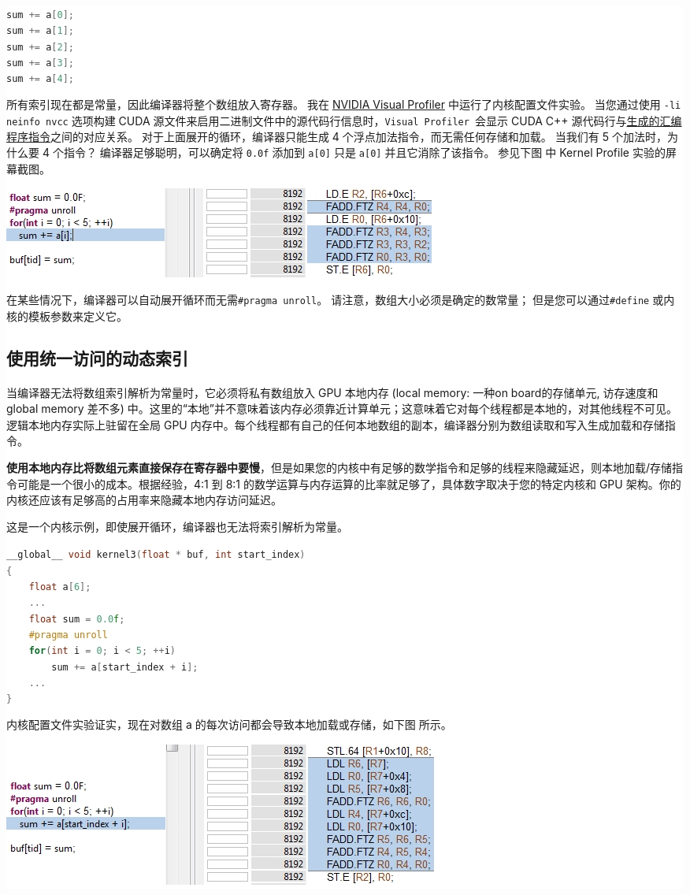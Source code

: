 ```C++
sum += a[0];
sum += a[1];
sum += a[2];
sum += a[3];
sum += a[4];
```

所有索引现在都是常量，因此编译器将整个数组放入寄存器。 我在 [NVIDIA Visual Profiler](http://docs.nvidia.com/cuda/profiler-users-guide/index.html#visual-profiler) 中运行了内核配置文件实验。 当您通过使用 `-lineinfo nvcc` 选项构建 CUDA 源文件来启用二进制文件中的源代码行信息时，`Visual Profiler `会显示 CUDA C++ 源代码行与[生成的汇编程序指令](http://docs.nvidia.com/cuda/cuda-binary-utilities/index.html#instruction-set-ref)之间的对应关系。 对于上面展开的循环，编译器只能生成 4 个浮点加法指令，而无需任何存储和加载。 当我们有 5 个加法时，为什么要 4 个指令？ 编译器足够聪明，可以确定将 `0.0f` 添加到 `a[0]` 只是 `a[0]` 并且它消除了该指令。 参见下图 中 Kernel Profile 实验的屏幕截图。

![](dynamic_non_uniform_indexing_unroll_sass.png)

在某些情况下，编译器可以自动展开循环而无需`#pragma unroll`。 请注意，数组大小必须是确定的数常量； 但是您可以通过`#define` 或内核的模板参数来定义它。


## 使用统一访问的动态索引

当编译器无法将数组索引解析为常量时，它必须将私有数组放入 GPU 本地内存 (local memory: 一种on board的存储单元, 访存速度和global memory 差不多) 中。这里的“本地”并不意味着该内存必须靠近计算单元；这意味着它对每个线程都是本地的，对其他线程不可见。逻辑本地内存实际上驻留在全局 GPU 内存中。每个线程都有自己的任何本地数组的副本，编译器分别为数组读取和写入生成加载和存储指令。

**使用本地内存比将数组元素直接保存在寄存器中要慢**，但是如果您的内核中有足够的数学指令和足够的线程来隐藏延迟，则本地加载/存储指令可能是一个很小的成本。根据经验，4:1 到 8:1 的数学运算与内存运算的比率就足够了，具体数字取决于您的特定内核和 GPU 架构。你的内核还应该有足够高的占用率来隐藏本地内存访问延迟。

这是一个内核示例，即使展开循环，编译器也无法将索引解析为常量。
```C++
__global__ void kernel3(float * buf, int start_index)
{
    float a[6];
    ...
    float sum = 0.0f;
    #pragma unroll
    for(int i = 0; i < 5; ++i)
        sum += a[start_index + i];
    ...
}
```
内核配置文件实验证实，现在对数组 a 的每次访问都会导致本地加载或存储，如下图 所示。

![](dynamic_non_uniform_indexing_dynamic_sass.png)
